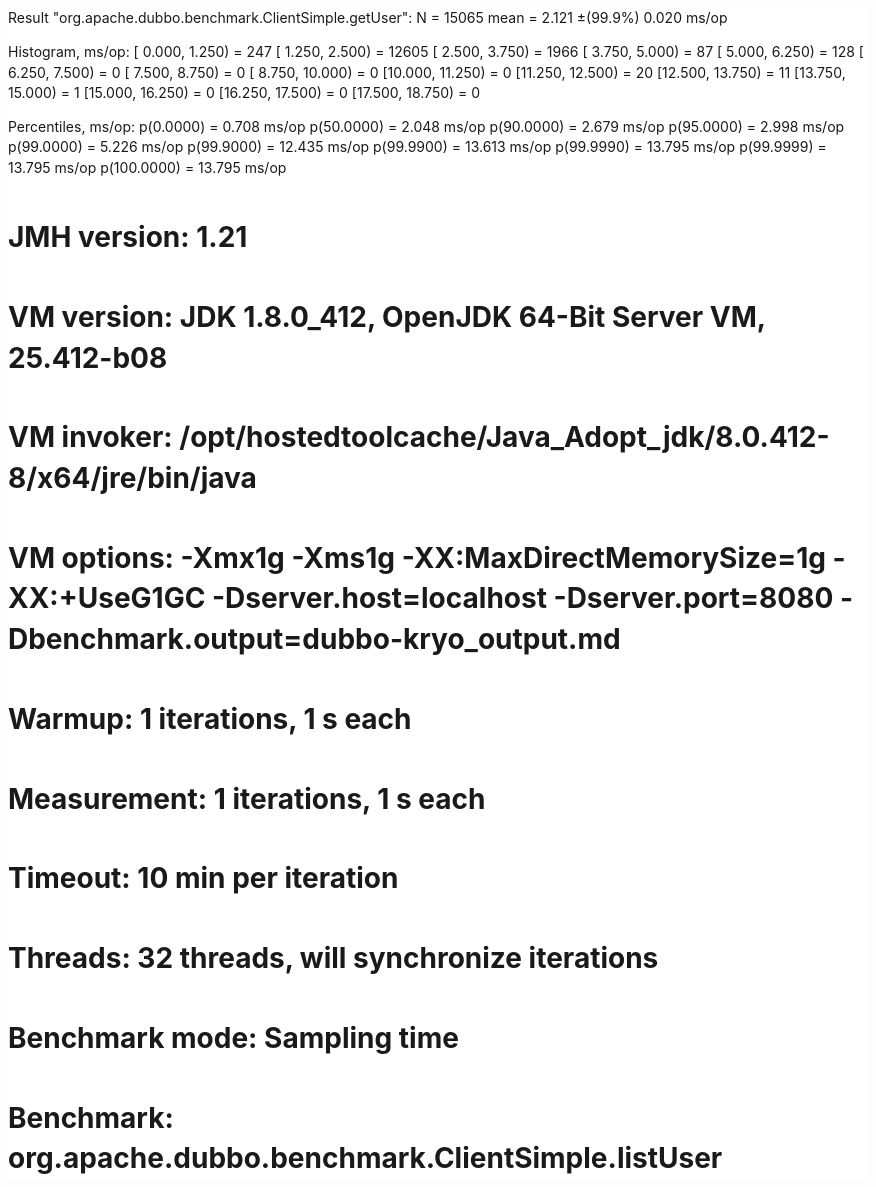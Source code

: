 Result "org.apache.dubbo.benchmark.ClientSimple.getUser":
  N = 15065
  mean =      2.121 ±(99.9%) 0.020 ms/op

  Histogram, ms/op:
    [ 0.000,  1.250) = 247 
    [ 1.250,  2.500) = 12605 
    [ 2.500,  3.750) = 1966 
    [ 3.750,  5.000) = 87 
    [ 5.000,  6.250) = 128 
    [ 6.250,  7.500) = 0 
    [ 7.500,  8.750) = 0 
    [ 8.750, 10.000) = 0 
    [10.000, 11.250) = 0 
    [11.250, 12.500) = 20 
    [12.500, 13.750) = 11 
    [13.750, 15.000) = 1 
    [15.000, 16.250) = 0 
    [16.250, 17.500) = 0 
    [17.500, 18.750) = 0 

  Percentiles, ms/op:
      p(0.0000) =      0.708 ms/op
     p(50.0000) =      2.048 ms/op
     p(90.0000) =      2.679 ms/op
     p(95.0000) =      2.998 ms/op
     p(99.0000) =      5.226 ms/op
     p(99.9000) =     12.435 ms/op
     p(99.9900) =     13.613 ms/op
     p(99.9990) =     13.795 ms/op
     p(99.9999) =     13.795 ms/op
    p(100.0000) =     13.795 ms/op


# JMH version: 1.21
# VM version: JDK 1.8.0_412, OpenJDK 64-Bit Server VM, 25.412-b08
# VM invoker: /opt/hostedtoolcache/Java_Adopt_jdk/8.0.412-8/x64/jre/bin/java
# VM options: -Xmx1g -Xms1g -XX:MaxDirectMemorySize=1g -XX:+UseG1GC -Dserver.host=localhost -Dserver.port=8080 -Dbenchmark.output=dubbo-kryo_output.md
# Warmup: 1 iterations, 1 s each
# Measurement: 1 iterations, 1 s each
# Timeout: 10 min per iteration
# Threads: 32 threads, will synchronize iterations
# Benchmark mode: Sampling time
# Benchmark: org.apache.dubbo.benchmark.ClientSimple.listUser
